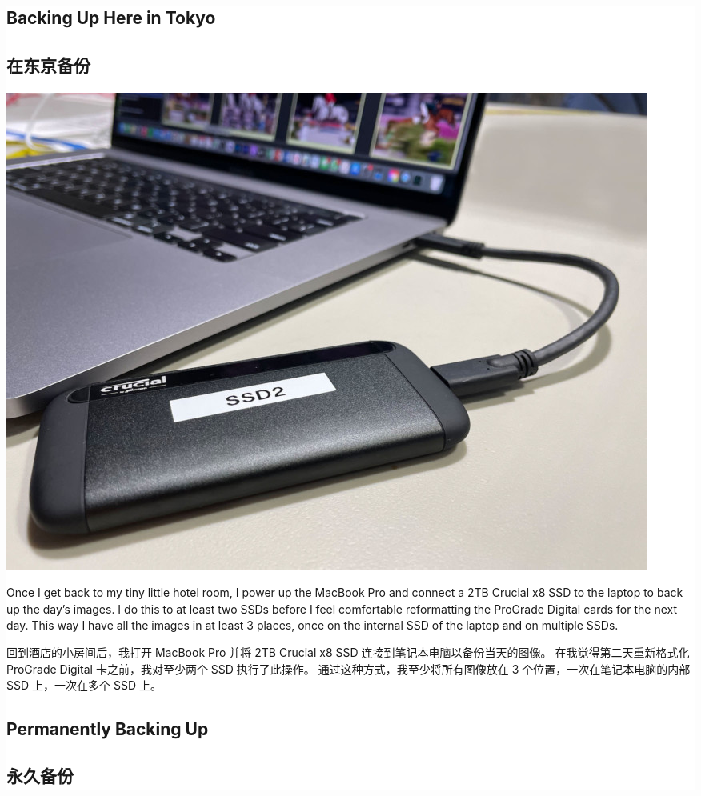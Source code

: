 ## Backing Up Here in Tokyo

## 在东京备份

![](WF-SSD-800x596.jpg)

Once I get back to my tiny little hotel room, I power up the MacBook Pro and connect a [2TB Crucial x8 SSD](https://www.adorama.com/ct2000x8ssd9.html?origterm=2TB+Crucial+x8+SSD&searchredirect=true&kbid=67085) to the laptop to back up the day’s images. I do this to at least two SSDs before I feel comfortable reformatting the ProGrade Digital cards for the next day. This way I have all the images in at least 3 places, once on the internal SSD of the laptop and on multiple SSDs.

回到酒店的小房间后，我打开 MacBook Pro 并将 [2TB Crucial x8 SSD](https://www.adorama.com/ct2000x8ssd9.html?origterm=2TB+Crucial+x8+SSD&searchredirect=true&kbid=67085) 连接到笔记本电脑以备份当天的图像。 在我觉得第二天重新格式化 ProGrade Digital 卡之前，我对至少两个 SSD 执行了此操作。 通过这种方式，我至少将所有图像放在 3 个位置，一次在笔记本电脑的内部 SSD 上，一次在多个 SSD 上。

## Permanently Backing Up

## 永久备份
